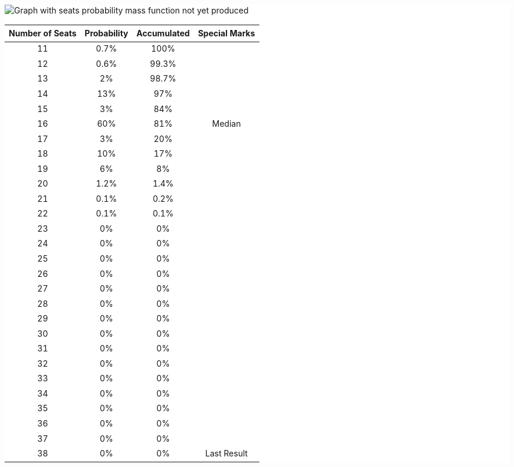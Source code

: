 ![Graph with seats probability mass function not yet produced](2021-01-13-MedianSK-coalitions-seats-pmf-smer–sd.png "Seats Probability Mass Function")

| Number of Seats | Probability | Accumulated | Special Marks |
|:---------------:|:-----------:|:-----------:|:-------------:|
| 11 | 0.7% | 100% |  |
| 12 | 0.6% | 99.3% |  |
| 13 | 2% | 98.7% |  |
| 14 | 13% | 97% |  |
| 15 | 3% | 84% |  |
| 16 | 60% | 81% | Median |
| 17 | 3% | 20% |  |
| 18 | 10% | 17% |  |
| 19 | 6% | 8% |  |
| 20 | 1.2% | 1.4% |  |
| 21 | 0.1% | 0.2% |  |
| 22 | 0.1% | 0.1% |  |
| 23 | 0% | 0% |  |
| 24 | 0% | 0% |  |
| 25 | 0% | 0% |  |
| 26 | 0% | 0% |  |
| 27 | 0% | 0% |  |
| 28 | 0% | 0% |  |
| 29 | 0% | 0% |  |
| 30 | 0% | 0% |  |
| 31 | 0% | 0% |  |
| 32 | 0% | 0% |  |
| 33 | 0% | 0% |  |
| 34 | 0% | 0% |  |
| 35 | 0% | 0% |  |
| 36 | 0% | 0% |  |
| 37 | 0% | 0% |  |
| 38 | 0% | 0% | Last Result |

